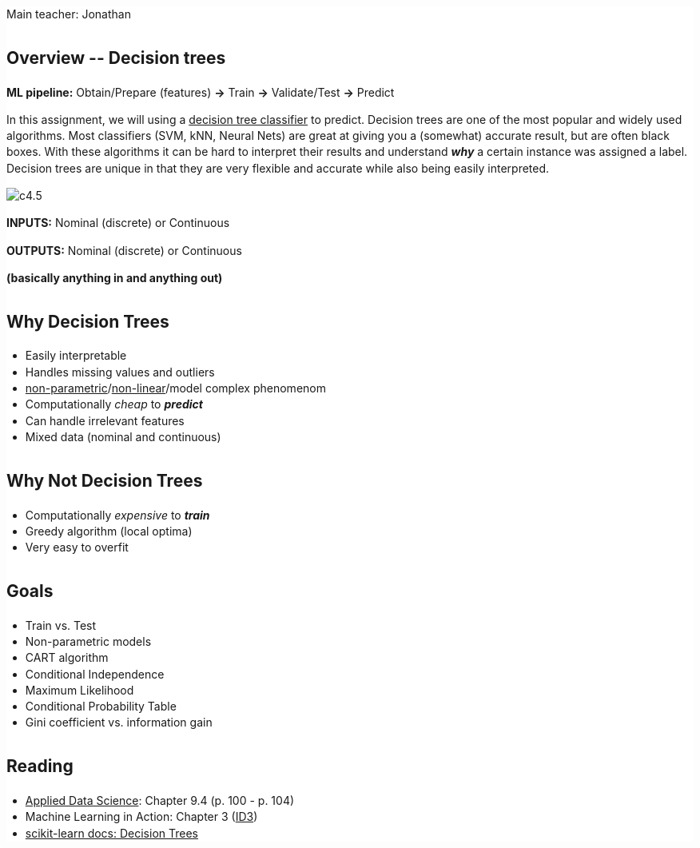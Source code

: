 Main teacher: Jonathan

## Overview -- Decision trees

__ML pipeline:__ Obtain/Prepare (features) __->__ Train __->__ Validate/Test __->__ Predict 
 
In this assignment, we will using a [decision tree classifier](http://en.wikipedia.org/wiki/Decision_tree_learning) to predict.  Decision trees are one of the most popular and widely used algorithms.  Most classifiers (SVM, kNN, Neural Nets) are great at giving you a (somewhat) accurate result, but are often black boxes.  With these algorithms it can be hard to interpret their results and understand ___why___ a certain instance was assigned a label.  Decision trees are unique in that they are very flexible and accurate while also being easily interpreted.

![c4.5](http://www2.cs.uregina.ca/~dbd/cs831/notes/ml/dtrees/c4.5/golftree.gif)


__INPUTS:__ Nominal (discrete) or Continuous

__OUTPUTS:__ Nominal (discrete) or Continuous

__(basically anything in and anything out)__

## Why Decision Trees

* Easily interpretable
* Handles missing values and outliers
* [non-parametric](http://en.wikipedia.org/wiki/Non-parametric_statistics#Non-parametric_models)/[non-linear](http://www.yaksis.com/static/img/02/cows_and_wolves.png)/model complex phenomenom
* Computationally _cheap_ to ___predict___
* Can handle irrelevant features
* Mixed data (nominal and continuous)

## Why Not Decision Trees

* Computationally _expensive_ to ___train___
* Greedy algorithm (local optima)
* Very easy to overfit

## Goals

* Train vs. Test
* Non-parametric models
* CART algorithm
* Conditional Independence
* Maximum Likelihood
* Conditional Probability Table
* Gini coefficient vs. information gain 

## Reading

* [Applied Data Science](http://columbia-applied-data-science.github.io/appdatasci.pdf): Chapter 9.4 (p. 100 - p. 104)
* Machine Learning in Action: Chapter 3 ([ID3](http://en.wikipedia.org/wiki/ID3_algorithm))
* [scikit-learn docs: Decision Trees](http://scikit-learn.org/stable/modules/tree.html)
